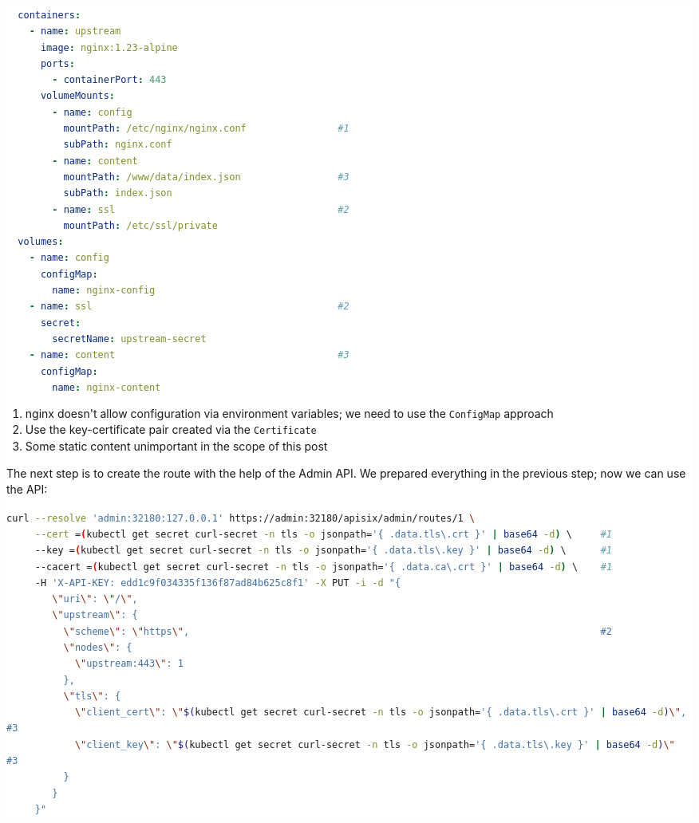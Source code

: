 ```yaml
  containers:
    - name: upstream
      image: nginx:1.23-alpine
      ports:
        - containerPort: 443
      volumeMounts:
        - name: config
          mountPath: /etc/nginx/nginx.conf                #1
          subPath: nginx.conf
        - name: content
          mountPath: /www/data/index.json                 #3
          subPath: index.json
        - name: ssl                                       #2
          mountPath: /etc/ssl/private
  volumes:
    - name: config
      configMap:
        name: nginx-config
    - name: ssl                                           #2
      secret:
        secretName: upstream-secret
    - name: content                                       #3
      configMap:
        name: nginx-content
```

1. nginx doesn't allow configuration via environment variables; we need to use the `ConfigMap` approach
2. Use the key-certificate pair created via the `Certificate`
3. Some static content unimportant in the scope of this post

The next step is to create the route with the help of the Admin API. We prepared everything in the previous step; now we can use the API:

```bash
curl --resolve 'admin:32180:127.0.0.1' https://admin:32180/apisix/admin/routes/1 \
     --cert =(kubectl get secret curl-secret -n tls -o jsonpath='{ .data.tls\.crt }' | base64 -d) \     #1
     --key =(kubectl get secret curl-secret -n tls -o jsonpath='{ .data.tls\.key }' | base64 -d) \      #1
     --cacert =(kubectl get secret curl-secret -n tls -o jsonpath='{ .data.ca\.crt }' | base64 -d) \    #1
     -H 'X-API-KEY: edd1c9f034335f136f87ad84b625c8f1' -X PUT -i -d "{
        \"uri\": \"/\",
        \"upstream\": {
          \"scheme\": \"https\",                                                                        #2
          \"nodes\": {
            \"upstream:443\": 1
          },
          \"tls\": {
            \"client_cert\": \"$(kubectl get secret curl-secret -n tls -o jsonpath='{ .data.tls\.crt }' | base64 -d)\", #3
            \"client_key\": \"$(kubectl get secret curl-secret -n tls -o jsonpath='{ .data.tls\.key }' | base64 -d)\"   #3
          }
        }
     }"
```

